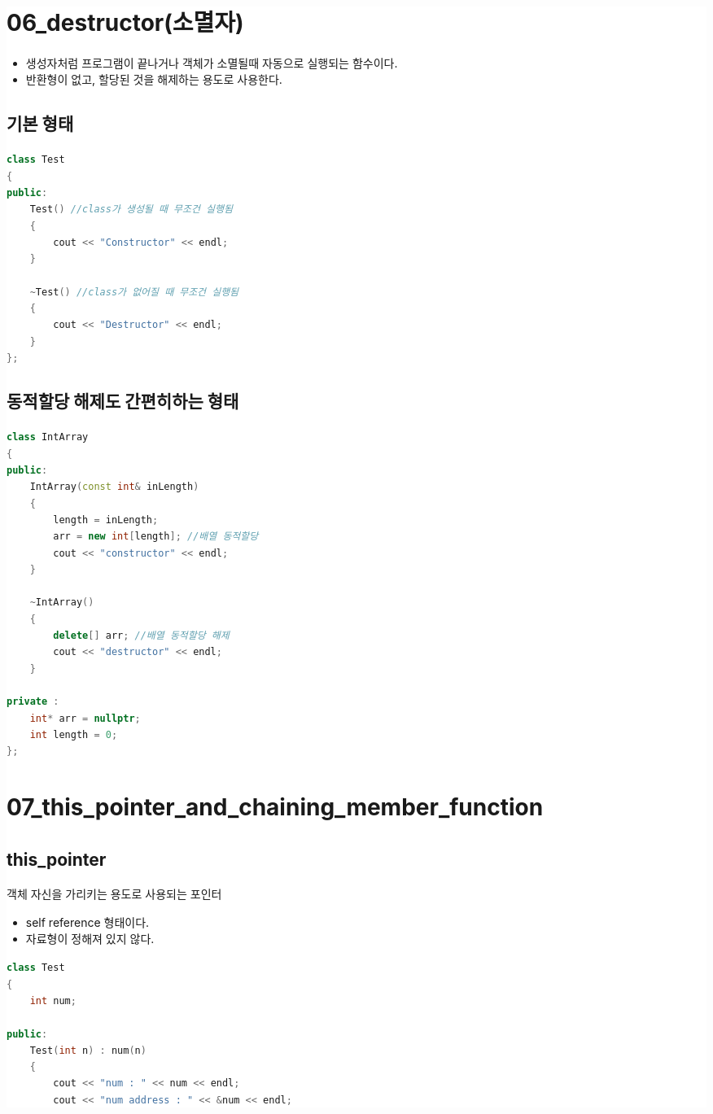 # 06_destructor(소멸자)
- 생성자처럼 프로그램이 끝나거나 객체가 소멸될때 자동으로 실행되는 함수이다.
- 반환형이 없고, 할당된 것을 해제하는 용도로 사용한다.
## 기본 형태
```cpp
class Test
{
public:
	Test() //class가 생성될 때 무조건 실행됨
	{
		cout << "Constructor" << endl;
	}

	~Test() //class가 없어질 때 무조건 실행됨
	{
		cout << "Destructor" << endl;
	}
};
```

## 동적할당 해제도 간편히하는 형태
```cpp
class IntArray
{
public:
	IntArray(const int& inLength)
	{
		length = inLength;
		arr = new int[length]; //배열 동적할당
		cout << "constructor" << endl;
	}

	~IntArray()
	{
		delete[] arr; //배열 동적할당 해제
		cout << "destructor" << endl;
	}

private :
	int* arr = nullptr;
	int length = 0;
};
```

# 07_this_pointer_and_chaining_member_function
## this_pointer
객체 자신을 가리키는 용도로 사용되는 포인터
- self reference 형태이다.
- 자료형이 정해져 있지 않다.
```cpp
class Test
{
	int num;

public:
	Test(int n) : num(n)
	{
		cout << "num : " << num << endl;
		cout << "num address : " << &num << endl; 
```